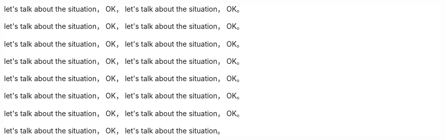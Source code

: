  let's talk about the situation， OK， let's talk about the situation， OK。

 let's talk about the situation， OK， let's talk about the situation， OK。

 let's talk about the situation， OK， let's talk about the situation， OK。

 let's talk about the situation， OK， let's talk about the situation， OK。

 let's talk about the situation， OK， let's talk about the situation， OK。

 let's talk about the situation， OK， let's talk about the situation， OK。

 let's talk about the situation， OK， let's talk about the situation， OK。

 let's talk about the situation， OK， let's talk about the situation。